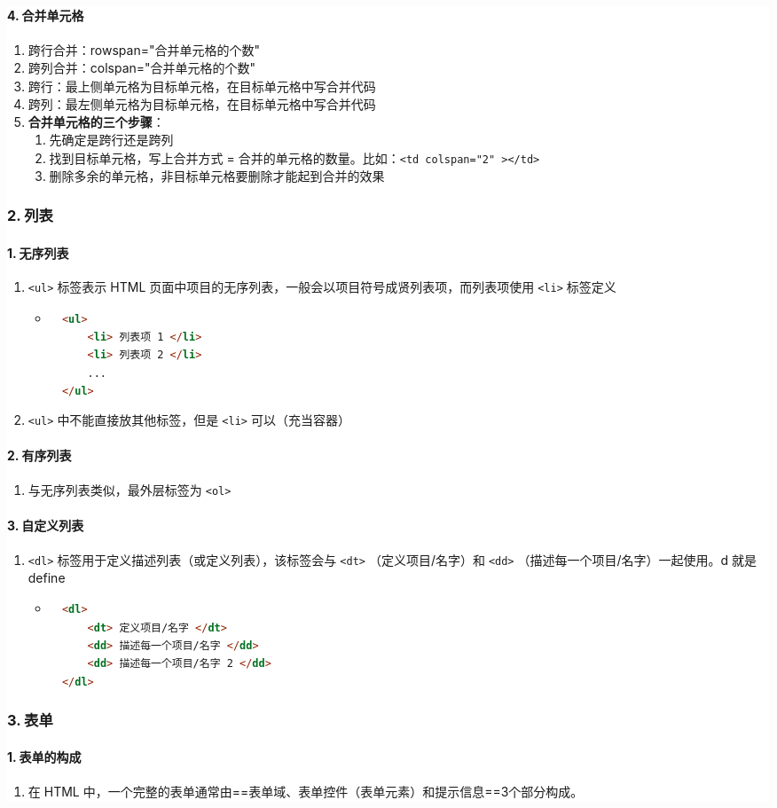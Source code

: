 #### 4. 合并单元格

1. 跨行合并：rowspan="合并单元格的个数"
2. 跨列合并：colspan="合并单元格的个数"
3. 跨行：最上侧单元格为目标单元格，在目标单元格中写合并代码
4. 跨列：最左侧单元格为目标单元格，在目标单元格中写合并代码
5. **合并单元格的三个步骤**：
    1. 先确定是跨行还是跨列
    2. 找到目标单元格，写上合并方式 = 合并的单元格的数量。比如：`<td colspan="2" ></td>`
    3. 删除多余的单元格，非目标单元格要删除才能起到合并的效果



### 2. 列表

#### 1. 无序列表

1. `<ul>` 标签表示 HTML 页面中项目的无序列表，一般会以项目符号成贤列表项，而列表项使用 `<li>` 标签定义

    - ```html
        <ul>
            <li> 列表项 1 </li>
            <li> 列表项 2 </li>
            ...
        </ul>
        ```

2. `<ul>` 中不能直接放其他标签，但是 `<li>` 可以（充当容器）



#### 2. 有序列表

1. 与无序列表类似，最外层标签为 `<ol>` 



#### 3. 自定义列表

1. `<dl>` 标签用于定义描述列表（或定义列表），该标签会与 `<dt>` （定义项目/名字）和 `<dd>` （描述每一个项目/名字）一起使用。d 就是 define

    - ```html
        <dl>
            <dt> 定义项目/名字 </dt>
            <dd> 描述每一个项目/名字 </dd>
            <dd> 描述每一个项目/名字 2 </dd>
        </dl>
        ```



### 3. 表单

#### 1. 表单的构成

1. 在 HTML 中，一个完整的表单通常由==表单域、表单控件（表单元素）和提示信息==3个部分构成。

